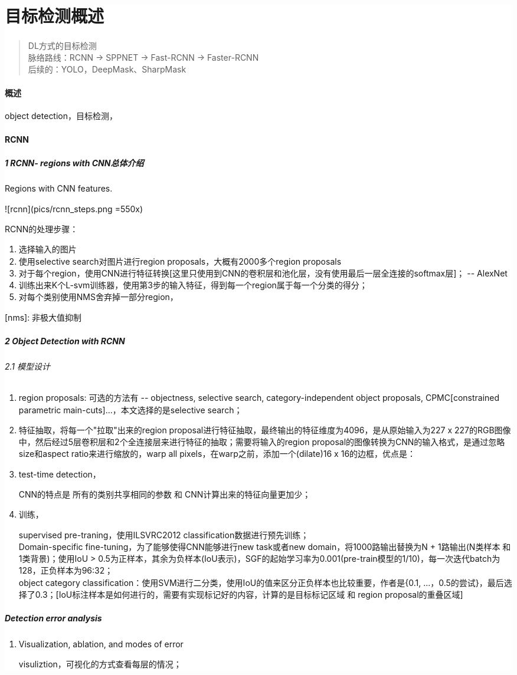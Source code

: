目标检测概述
======

> DL方式的目标检测    
> 脉络路线：RCNN -> SPPNET -> Fast-RCNN -> Faster-RCNN    
> 后续的：YOLO，DeepMask、SharpMask


#### 概述 ####

object detection，目标检测，

#### RCNN ####

##### 1 RCNN- regions with CNN总体介绍 #####

Regions with CNN features.

![rcnn](pics/rcnn_steps.png =550x)

RCNN的处理步骤：

1. 选择输入的图片
2. 使用selective search对图片进行region proposals，大概有2000多个region proposals
3. 对于每个region，使用CNN进行特征转换[这里只使用到CNN的卷积层和池化层，没有使用最后一层全连接的softmax层]； -- AlexNet
4. 训练出来K个L-svm训练器，使用第3步的输入特征，得到每一个region属于每一个分类的得分；
5. 对每个类别使用NMS舍弃掉一部分region，

\[nms\]: 非极大值抑制


##### 2 Object Detection with RCNN #####

###### 2.1 模型设计 ######

1. region proposals: 可选的方法有 -- objectness, selective search, category-independent object proposals, CPMC[constrained parametric main-cuts]...，本文选择的是selective search；
2. 特征抽取，将每一个"拉取"出来的region proposal进行特征抽取，最终输出的特征维度为4096，是从原始输入为227 x 227的RGB图像中，然后经过5层卷积层和2个全连接层来进行特征的抽取；需要将输入的region proposal的图像转换为CNN的输入格式，是通过忽略size和aspect ratio来进行缩放的，warp all pixels，在warp之前，添加一个(dilate)16 x 16的边框，优点是：
3. test-time detection，

	CNN的特点是 所有的类别共享相同的参数  和  CNN计算出来的特征向量更加少；

4. 训练，

	supervised pre-traning，使用ILSVRC2012 classification数据进行预先训练；    
	Domain-specific fine-tuning，为了能够使得CNN能够进行new task或者new domain，将1000路输出替换为N + 1路输出(N类样本 和 1类背景)；使用IoU > 0.5为正样本，其余为负样本(IoU表示)，SGF的起始学习率为0.001(pre-train模型的1/10)，每一次迭代batch为128，正负样本为96:32；    
	object category classification：使用SVM进行二分类，使用IoU的值来区分正负样本也比较重要，作者是{0.1, ...，0.5的尝试}，最后选择了0.3；[IoU标注样本是如何进行的，需要有实现标记好的内容，计算的是目标标记区域 和 region proposal的重叠区域]

##### Detection error analysis #####

1. Visualization, ablation, and modes of error

	visuliztion，可视化的方式查看每层的情况；
	